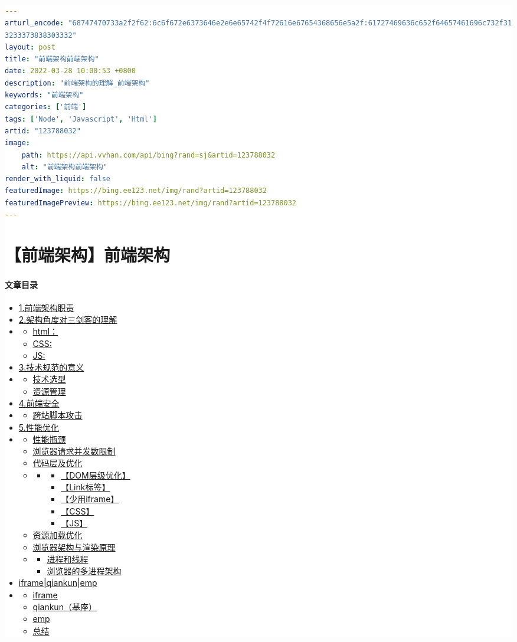```yaml
---
arturl_encode: "68747470733a2f2f62:6c6f672e6373646e2e6e65742f4f72616e67654368656e5a2f:61727469636c652f64657461696c732f313233373838303332"
layout: post
title: "前端架构前端架构"
date: 2022-03-28 10:00:53 +0800
description: "前端架构的理解_前端架构"
keywords: "前端架构"
categories: ['前端']
tags: ['Node', 'Javascript', 'Html']
artid: "123788032"
image:
    path: https://api.vvhan.com/api/bing?rand=sj&artid=123788032
    alt: "前端架构前端架构"
render_with_liquid: false
featuredImage: https://bing.ee123.net/img/rand?artid=123788032
featuredImagePreview: https://bing.ee123.net/img/rand?artid=123788032
---
```


# 【前端架构】前端架构

#### 文章目录

* [1.前端架构职责](#1_1)
* [2.架构角度对三剑客的理解](#2_26)
* + [html：](#html_28)
  + [CSS:](#CSS_50)
  + [JS:](#JS_78)
* [3.技术规范的意义](#3_98)
* + [技术选型](#_103)
  + [资源管理](#_114)
* [4.前端安全](#4_120)
* + [跨站脚本攻击](#_122)
* [5.性能优化](#5_155)
* + [性能瓶颈](#_187)
  + [浏览器请求并发数限制](#_193)
  + [代码层及优化](#_205)
  + - * [【DOM层级优化】](#DOM_207)
      * [【Link标签】](#Link_211)
      * [【少用iframe】](#iframe_227)
      * [【CSS】](#CSS_231)
      * [【JS】](#JS_243)
  + [资源加载优化](#_251)
  + [浏览器架构与渲染原理](#_257)
  + - [进程和线程](#_259)
    - [浏览器的多进程架构](#_263)
* [iframe|qiankun|emp](#iframeqiankunemp_289)
* + [iframe](#iframe_304)
  + [qiankun（基座）](#qiankun_317)
  + [emp](#emp_385)
  + [总结](#_418)
